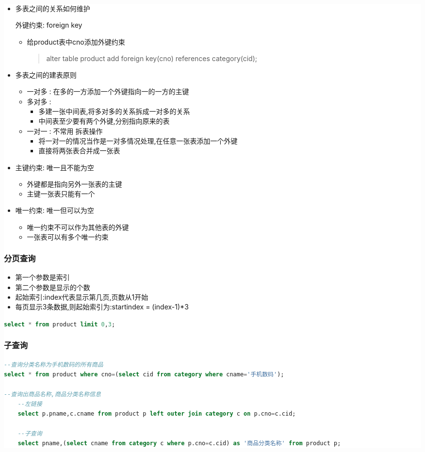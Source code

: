 * 多表之间的关系如何维护

   外键约束: foreign key

  * 给product表中cno添加外键约束

    > alter table product add foreign key(cno) references category(cid);

    

* 多表之间的建表原则

  * 一对多 : 在多的一方添加一个外键指向一的一方的主键
  * 多对多 : 
    * 多建一张中间表,将多对多的关系拆成一对多的关系
    * 中间表至少要有两个外键,分别指向原来的表
  * 一对一 :  不常用  拆表操作
    * 将一对一的情况当作是一对多情况处理,在任意一张表添加一个外键
    * 直接将两张表合并成一张表

* 主键约束: 唯一且不能为空

  * 外键都是指向另外一张表的主键
  * 主键一张表只能有一个

* 唯一约束: 唯一但可以为空

  * 唯一约束不可以作为其他表的外键
  * 一张表可以有多个唯一约束



### 分页查询

* 第一个参数是索引
* 第二个参数是显示的个数
* 起始索引:index代表显示第几页,页数从1开始
* 每页显示3条数据,则起始索引为:startindex = (index-1)*3

```sql
select * from product limit 0,3;
```



### 子查询

```sql
--查询分类名称为手机数码的所有商品
select * from product where cno=(select cid from category where cname='手机数码');

--查询出商品名称,商品分类名称信息
	--左链接
	select p.pname,c.cname from product p left outer join category c on p.cno=c.cid;

	--子查询
	select pname,(select cname from category c where p.cno=c.cid) as '商品分类名称' from product p;
```

